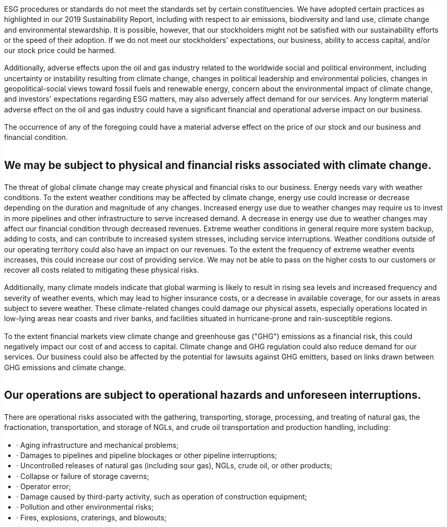 ESG procedures or standards do not meet the standards set by certain constituencies. We have adopted certain practices as highlighted in our 2019 Sustainability Report, including with respect to air emissions, biodiversity and land use, climate change and environmental stewardship. It is possible, however, that our stockholders might not be satisfied with our sustainability efforts or the speed of their adoption. If we do not meet our stockholders' expectations, our business, ability to access capital, and/or our stock price could be harmed.

Additionally, adverse effects upon the oil and gas industry related to the worldwide social and political environment, including uncertainty or instability resulting from climate change, changes in political leadership and environmental policies, changes in geopolitical-social views toward fossil fuels and renewable energy, concern about the environmental impact of climate change, and investors' expectations regarding ESG matters, may also adversely affect demand for our services. Any longterm material adverse effect on the oil and gas industry could have a significant financial and operational adverse impact on our business.

The occurrence of any of the foregoing could have a material adverse effect on the price of our stock and our business and financial condition.

We may be subject to physical and financial risks associated with climate change.
---------------------------------------------------------------------------------

The threat of global climate change may create physical and financial risks to our business. Energy needs vary with weather conditions. To the extent weather conditions may be affected by climate change, energy use could increase or decrease depending on the duration and magnitude of any changes. Increased energy use due to weather changes may require us to invest in more pipelines and other infrastructure to serve increased demand. A decrease in energy use due to weather changes may affect our financial condition through decreased revenues. Extreme weather conditions in general require more system backup, adding to costs, and can contribute to increased system stresses, including service interruptions. Weather conditions outside of our operating territory could also have an impact on our revenues. To the extent the frequency of extreme weather events increases, this could increase our cost of providing service. We may not be able to pass on the higher costs to our customers or recover all costs related to mitigating these physical risks.

Additionally, many climate models indicate that global warming is likely to result in rising sea levels and increased frequency and severity of weather events, which may lead to higher insurance costs, or a decrease in available coverage, for our assets in areas subject to severe weather. These climate-related changes could damage our physical assets, especially operations located in low-lying areas near coasts and river banks, and facilities situated in hurricane-prone and rain-susceptible regions.

To the extent financial markets view climate change and greenhouse gas ("GHG") emissions as a financial risk, this could negatively impact our cost of and access to capital. Climate change and GHG regulation could also reduce demand for our services. Our business could also be affected by the potential for lawsuits against GHG emitters, based on links drawn between GHG emissions and climate change.

Our operations are subject to operational hazards and unforeseen interruptions.
-------------------------------------------------------------------------------

There are operational risks associated with the gathering, transporting, storage, processing, and treating of natural gas, the fractionation, transportation, and storage of NGLs, and crude oil transportation and production handling, including:

* · Aging infrastructure and mechanical problems;
* · Damages to pipelines and pipeline blockages or other pipeline interruptions;
* · Uncontrolled releases of natural gas (including sour gas), NGLs, crude oil, or other products;
* · Collapse or failure of storage caverns;
* · Operator error;
* · Damage caused by third-party activity, such as operation of construction equipment;
* · Pollution and other environmental risks;
* · Fires, explosions, craterings, and blowouts;
